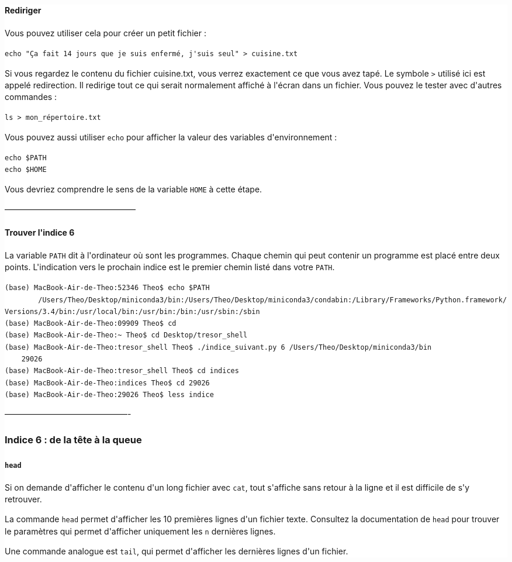 #### Rediriger ####

Vous pouvez utiliser cela pour créer un petit fichier :

    echo "Ça fait 14 jours que je suis enfermé, j'suis seul" > cuisine.txt
    
Si vous regardez le contenu du fichier cuisine.txt, vous verrez exactement ce
que vous avez tapé. Le symbole `>` utilisé ici est appelé redirection. Il
redirige tout ce qui serait normalement affiché à l'écran dans un fichier. Vous
pouvez le tester avec d'autres commandes :

    ls > mon_répertoire.txt

Vous pouvez aussi utiliser `echo` pour afficher la valeur des variables
d'environnement :

    echo $PATH
    echo $HOME

Vous devriez comprendre le sens de la variable `HOME` à cette étape. 


————————————————

#### Trouver l'indice 6 ####

La variable `PATH` dit à l'ordinateur où sont les programmes. Chaque chemin qui
peut contenir un programme est placé entre deux points. L'indication vers le
prochain indice est le premier chemin listé dans votre `PATH`.

	(base) MacBook-Air-de-Theo:52346 Theo$ echo $PATH
			/Users/Theo/Desktop/miniconda3/bin:/Users/Theo/Desktop/miniconda3/condabin:/Library/Frameworks/Python.framework/Versions/3.4/bin:/usr/local/bin:/usr/bin:/bin:/usr/sbin:/sbin
	(base) MacBook-Air-de-Theo:09909 Theo$ cd
	(base) MacBook-Air-de-Theo:~ Theo$ cd Desktop/tresor_shell
	(base) MacBook-Air-de-Theo:tresor_shell Theo$ ./indice_suivant.py 6 /Users/Theo/Desktop/miniconda3/bin
		29026
	(base) MacBook-Air-de-Theo:tresor_shell Theo$ cd indices
	(base) MacBook-Air-de-Theo:indices Theo$ cd 29026
	(base) MacBook-Air-de-Theo:29026 Theo$ less indice


———————————————-
### Indice 6 : de la tête à la queue ###

#### `head` ####

Si on demande d'afficher le contenu d'un long fichier avec `cat`, tout
s'affiche sans retour à la ligne et il est difficile de s'y retrouver.

La commande `head` permet d'afficher les 10 premières lignes d'un fichier
texte. Consultez la documentation de `head` pour trouver le paramètres qui
permet d'afficher uniquement les `n` dernières lignes.

Une commande analogue est `tail`, qui permet d'afficher les dernières
lignes d'un fichier.

